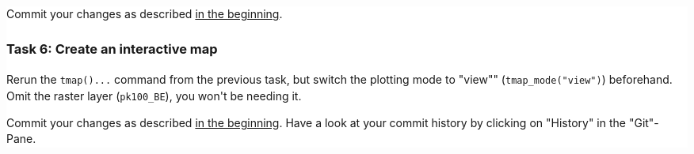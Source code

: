 Commit your changes as described [in the beginning](#w1-tasks-and-inputs).


### Task 6: Create an interactive map

Rerun the `tmap()...` command from the previous task, but switch the plotting mode to "view"" (`tmap_mode("view")`) beforehand. Omit the raster layer (`pk100_BE`), you won't be needing it.

Commit your changes as described [in the beginning](#w1-tasks-and-inputs). Have a look at your commit history by clicking on "History" in the "Git"-Pane.




